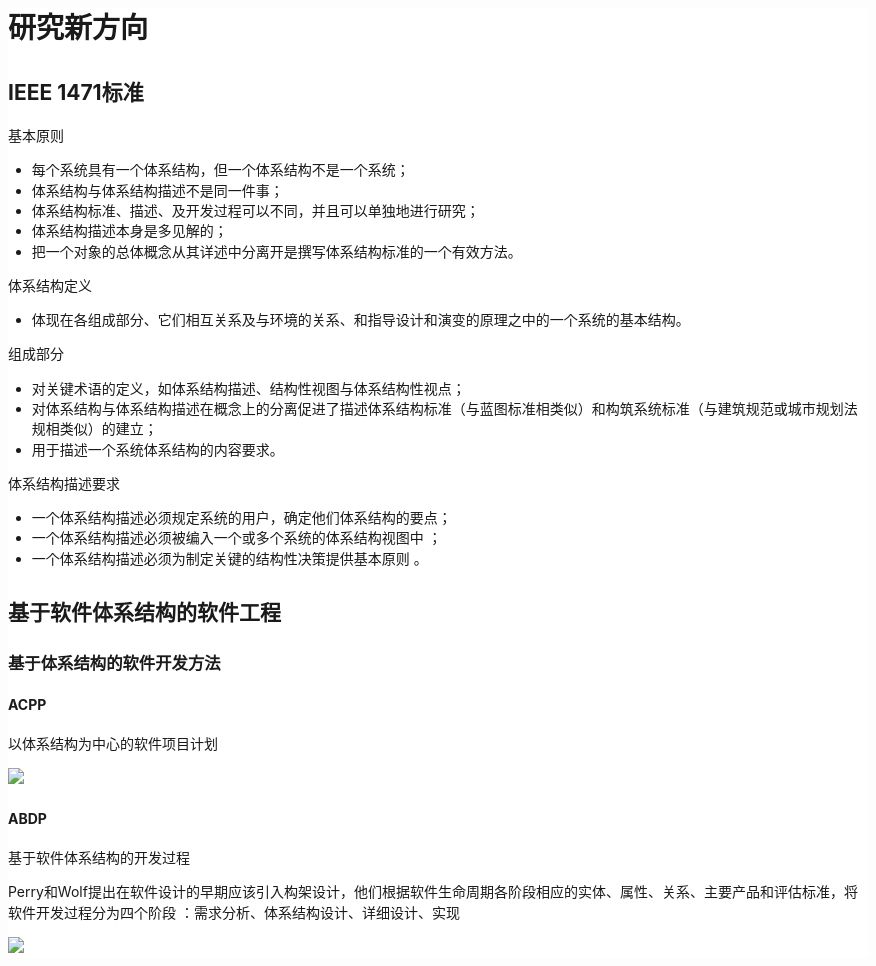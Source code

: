 # 研究新方向

## IEEE 1471标准

基本原则

+ 每个系统具有一个体系结构，但一个体系结构不是一个系统；
+ 体系结构与体系结构描述不是同一件事；
+ 体系结构标准、描述、及开发过程可以不同，并且可以单独地进行研究；
+ 体系结构描述本身是多见解的；
+ 把一个对象的总体概念从其详述中分离开是撰写体系结构标准的一个有效方法。

体系结构定义

+ 体现在各组成部分、它们相互关系及与环境的关系、和指导设计和演变的原理之中的一个系统的基本结构。

组成部分

+ 对关键术语的定义，如体系结构描述、结构性视图与体系结构性视点；
+ 对体系结构与体系结构描述在概念上的分离促进了描述体系结构标准（与蓝图标准相类似）和构筑系统标准（与建筑规范或城市规划法规相类似）的建立；
+ 用于描述一个系统体系结构的内容要求。

体系结构描述要求

+ 一个体系结构描述必须规定系统的用户，确定他们体系结构的要点；
+ 一个体系结构描述必须被编入一个或多个系统的体系结构视图中 ；
+ 一个体系结构描述必须为制定关键的结构性决策提供基本原则 。





##  基于软件体系结构的软件工程

### 基于体系结构的软件开发方法

#### ACPP

以体系结构为中心的软件项目计划

![](https://raw.githubusercontent.com/ZanderZhao/images/master/img2019/20191221133726.png)





#### ABDP

基于软件体系结构的开发过程

​    Perry和Wolf提出在软件设计的早期应该引入构架设计，他们根据软件生命周期各阶段相应的实体、属性、关系、主要产品和评估标准，将软件开发过程分为四个阶段 ：需求分析、体系结构设计、详细设计、实现

![](https://raw.githubusercontent.com/ZanderZhao/images/master/img2019/20191221133710.png)



